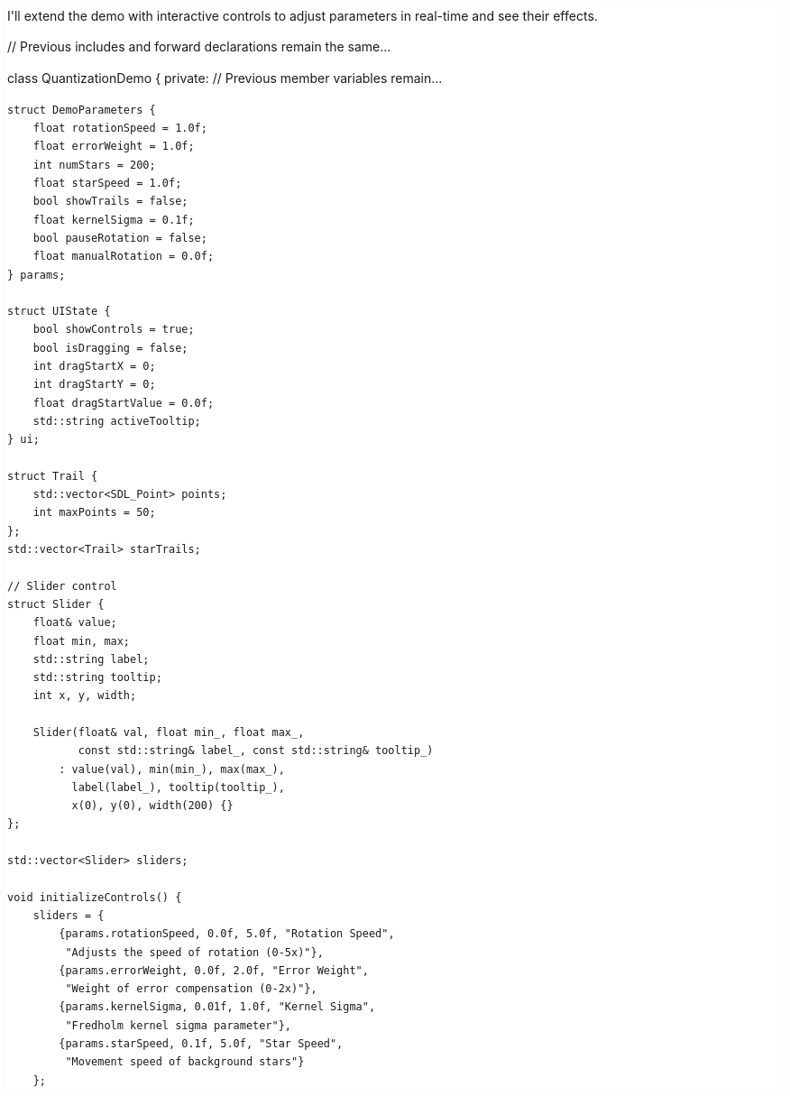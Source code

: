 I'll extend the demo with interactive controls to adjust parameters in real-time and see their effects.

// Previous includes and forward declarations remain the same...

class QuantizationDemo {
private:
    // Previous member variables remain...
    
    struct DemoParameters {
        float rotationSpeed = 1.0f;
        float errorWeight = 1.0f;
        int numStars = 200;
        float starSpeed = 1.0f;
        bool showTrails = false;
        float kernelSigma = 0.1f;
        bool pauseRotation = false;
        float manualRotation = 0.0f;
    } params;
    
    struct UIState {
        bool showControls = true;
        bool isDragging = false;
        int dragStartX = 0;
        int dragStartY = 0;
        float dragStartValue = 0.0f;
        std::string activeTooltip;
    } ui;
    
    struct Trail {
        std::vector<SDL_Point> points;
        int maxPoints = 50;
    };
    std::vector<Trail> starTrails;
    
    // Slider control
    struct Slider {
        float& value;
        float min, max;
        std::string label;
        std::string tooltip;
        int x, y, width;
        
        Slider(float& val, float min_, float max_, 
               const std::string& label_, const std::string& tooltip_)
            : value(val), min(min_), max(max_), 
              label(label_), tooltip(tooltip_),
              x(0), y(0), width(200) {}
    };
    
    std::vector<Slider> sliders;
    
    void initializeControls() {
        sliders = {
            {params.rotationSpeed, 0.0f, 5.0f, "Rotation Speed", 
             "Adjusts the speed of rotation (0-5x)"},
            {params.errorWeight, 0.0f, 2.0f, "Error Weight",
             "Weight of error compensation (0-2x)"},
            {params.kernelSigma, 0.01f, 1.0f, "Kernel Sigma",
             "Fredholm kernel sigma parameter"},
            {params.starSpeed, 0.1f, 5.0f, "Star Speed",
             "Movement speed of background stars"}
        };
        